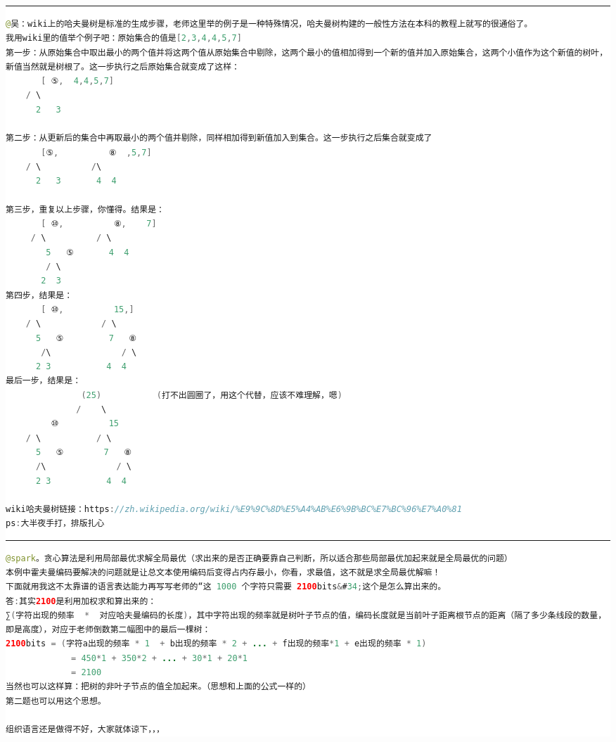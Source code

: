  ----- 
<a style='font-size:1.5em;font-weight:bold'></a> 


 ```java 
@吴：wiki上的哈夫曼树是标准的生成步骤，老师这里举的例子是一种特殊情况，哈夫曼树构建的一般性方法在本科的教程上就写的很通俗了。
我用wiki里的值举个例子吧：原始集合的值是[2,3,4,4,5,7]
第一步：从原始集合中取出最小的两个值并将这两个值从原始集合中剔除，这两个最小的值相加得到一个新的值并加入原始集合，这两个小值作为这个新值的树叶，新值当然就是树根了。这一步执行之后原始集合就变成了这样：
       [ ⑤,  4,4,5,7]
    / \
      2   3

第二步：从更新后的集合中再取最小的两个值并剔除，同样相加得到新值加入到集合。这一步执行之后集合就变成了
       [⑤,          ⑧  ,5,7]
    / \          /\
      2   3       4  4

第三步，重复以上步骤，你懂得。结果是：
       [ ⑩,          ⑧,    7]
     / \          / \
        5   ⑤       4  4
        / \  
       2  3
第四步，结果是：
       [ ⑩,          15,]
    / \            / \
      5   ⑤         7   ⑧
       /\              / \
      2 3           4  4
最后一步，结果是：
               (25)           (打不出圆圈了，用这个代替，应该不难理解，嗯)
              /    \
         ⑩          15
    / \           / \
      5   ⑤        7   ⑧
      /\              / \
      2 3           4  4

wiki哈夫曼树链接：https://zh.wikipedia.org/wiki/%E9%9C%8D%E5%A4%AB%E6%9B%BC%E7%BC%96%E7%A0%81
ps:大半夜手打，排版扎心
```

 ----- 
<a style='font-size:1.5em;font-weight:bold'></a> 


 ```java 
@spark。贪心算法是利用局部最优求解全局最优（求出来的是否正确要靠自己判断，所以适合那些局部最优加起来就是全局最优的问题）
本例中霍夫曼编码要解决的问题就是让总文本使用编码后变得占内存最小，你看，求最值，这不就是求全局最优解嘛！
下面就用我这不太靠谱的语言表达能力再写写老师的“这 1000 个字符只需要 2100bits&#34;这个是怎么算出来的。
答:其实2100是利用加权求和算出来的：
∑(字符出现的频率  *  对应哈夫曼编码的长度)，其中字符出现的频率就是树叶子节点的值，编码长度就是当前叶子距离根节点的距离（隔了多少条线段的数量，即是高度），对应于老师倒数第二幅图中的最后一棵树：
2100bits = (字符a出现的频率 * 1  + b出现的频率 * 2 + ... + f出现的频率*1 + e出现的频率 * 1)
             = 450*1 + 350*2 + ... + 30*1 + 20*1
             = 2100
当然也可以这样算：把树的非叶子节点的值全加起来。（思想和上面的公式一样的）
第二题也可以用这个思想。

组织语言还是做得不好，大家就体谅下，，，
```
